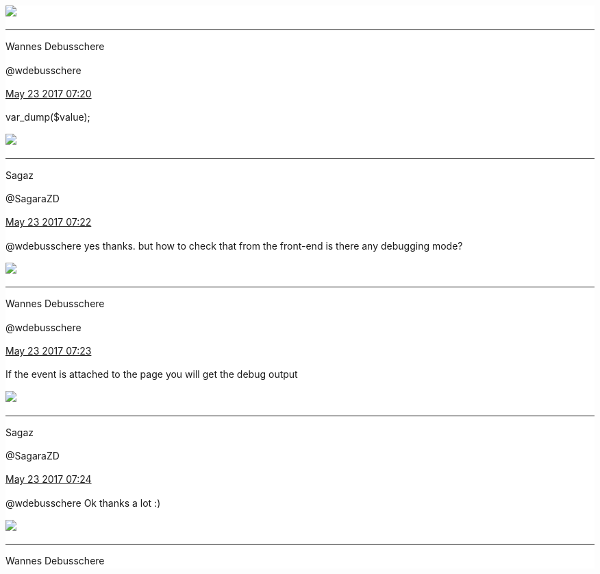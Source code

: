![](https://avatars1.githubusercontent.com/u/4136426?v=4&s=30)

____

Wannes Debusschere

@wdebusschere

[May 23 2017
07:20](https://gitter.im/symphonycms/symphony-2?at=5923e2d692217cca58a420e3)

var_dump($value);

![](https://avatars0.githubusercontent.com/u/25058474?v=4&s=30)

____

Sagaz

@SagaraZD

[May 23 2017
07:22](https://gitter.im/symphonycms/symphony-2?at=5923e32d9f4f4ab05bf027a8)

@wdebusschere yes thanks. but how to check that from the front-end is there
any debugging mode?

![](https://avatars1.githubusercontent.com/u/4136426?v=4&s=30)

____

Wannes Debusschere

@wdebusschere

[May 23 2017
07:23](https://gitter.im/symphonycms/symphony-2?at=5923e3832b926f8a6782aaf1)

If the event is attached to the page you will get the debug output

![](https://avatars0.githubusercontent.com/u/25058474?v=4&s=30)

____

Sagaz

@SagaraZD

[May 23 2017
07:24](https://gitter.im/symphonycms/symphony-2?at=5923e3a905e3326c67fd3169)

@wdebusschere Ok thanks a lot :)

![](https://avatars1.githubusercontent.com/u/4136426?v=4&s=30)

____

Wannes Debusschere
